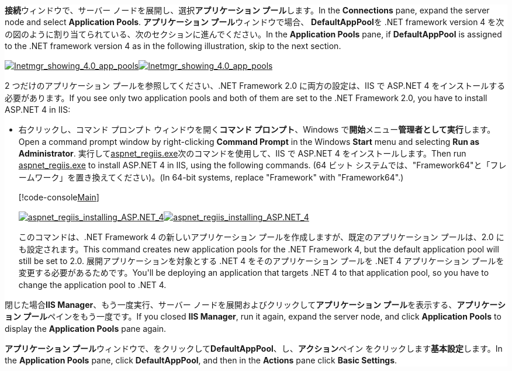 <span data-ttu-id="11d15-152">**接続**ウィンドウで、サーバー ノードを展開し、選択**アプリケーション プール**します。</span><span class="sxs-lookup"><span data-stu-id="11d15-152">In the **Connections** pane, expand the server node and select **Application Pools**.</span></span> <span data-ttu-id="11d15-153">**アプリケーション プール**ウィンドウで場合、 **DefaultAppPool**を .NET framework version 4 を次の図のように割り当てられている、次のセクションに進んでください。</span><span class="sxs-lookup"><span data-stu-id="11d15-153">In the **Application Pools** pane, if **DefaultAppPool** is assigned to the .NET framework version 4 as in the following illustration, skip to the next section.</span></span>

<span data-ttu-id="11d15-154">[![Inetmgr_showing_4.0_app_pools](deployment-to-a-hosting-provider-deploying-to-iis-as-a-test-environment-5-of-12/_static/image2.png)](deployment-to-a-hosting-provider-deploying-to-iis-as-a-test-environment-5-of-12/_static/image1.png)</span><span class="sxs-lookup"><span data-stu-id="11d15-154">[![Inetmgr_showing_4.0_app_pools](deployment-to-a-hosting-provider-deploying-to-iis-as-a-test-environment-5-of-12/_static/image2.png)](deployment-to-a-hosting-provider-deploying-to-iis-as-a-test-environment-5-of-12/_static/image1.png)</span></span>

<span data-ttu-id="11d15-155">2 つだけのアプリケーション プールを参照してください、.NET Framework 2.0 に両方の設定は、IIS で ASP.NET 4 をインストールする必要があります。</span><span class="sxs-lookup"><span data-stu-id="11d15-155">If you see only two application pools and both of them are set to the .NET Framework 2.0, you have to install ASP.NET 4 in IIS:</span></span>

- <span data-ttu-id="11d15-156">右クリックし、コマンド プロンプト ウィンドウを開く**コマンド プロンプト**、Windows で**開始**メニュー**管理者として実行**します。</span><span class="sxs-lookup"><span data-stu-id="11d15-156">Open a command prompt window by right-clicking **Command Prompt** in the Windows **Start** menu and selecting **Run as Administrator**.</span></span> <span data-ttu-id="11d15-157">実行して[aspnet\_regiis.exe](https://msdn.microsoft.com/library/k6h9cz8h.aspx)次のコマンドを使用して、IIS で ASP.NET 4 をインストールします。</span><span class="sxs-lookup"><span data-stu-id="11d15-157">Then run [aspnet\_regiis.exe](https://msdn.microsoft.com/library/k6h9cz8h.aspx) to install ASP.NET 4 in IIS, using the following commands.</span></span> <span data-ttu-id="11d15-158">(64 ビット システムでは、"Framework64"と「フレームワーク」を置き換えてください)。</span><span class="sxs-lookup"><span data-stu-id="11d15-158">(In 64-bit systems, replace "Framework" with "Framework64".)</span></span>

    [!code-console[Main](deployment-to-a-hosting-provider-deploying-to-iis-as-a-test-environment-5-of-12/samples/sample2.cmd)]

    <span data-ttu-id="11d15-159">[![aspnet_regiis_installing_ASP.NET_4](deployment-to-a-hosting-provider-deploying-to-iis-as-a-test-environment-5-of-12/_static/image4.png)](deployment-to-a-hosting-provider-deploying-to-iis-as-a-test-environment-5-of-12/_static/image3.png)</span><span class="sxs-lookup"><span data-stu-id="11d15-159">[![aspnet_regiis_installing_ASP.NET_4](deployment-to-a-hosting-provider-deploying-to-iis-as-a-test-environment-5-of-12/_static/image4.png)](deployment-to-a-hosting-provider-deploying-to-iis-as-a-test-environment-5-of-12/_static/image3.png)</span></span>

    <span data-ttu-id="11d15-160">このコマンドは、.NET Framework 4 の新しいアプリケーション プールを作成しますが、既定のアプリケーション プールは、2.0 にも設定されます。</span><span class="sxs-lookup"><span data-stu-id="11d15-160">This command creates new application pools for the .NET Framework 4, but the default application pool will still be set to 2.0.</span></span> <span data-ttu-id="11d15-161">展開アプリケーションを対象とする .NET 4 をそのアプリケーション プールを .NET 4 アプリケーション プールを変更する必要があるためです。</span><span class="sxs-lookup"><span data-stu-id="11d15-161">You'll be deploying an application that targets .NET 4 to that application pool, so you have to change the application pool to .NET 4.</span></span>

<span data-ttu-id="11d15-162">閉じた場合**IIS Manager**、もう一度実行、サーバー ノードを展開およびクリックして**アプリケーション プール**を表示する、**アプリケーション プール**ペインをもう一度です。</span><span class="sxs-lookup"><span data-stu-id="11d15-162">If you closed **IIS Manager**, run it again, expand the server node, and click **Application Pools** to display the **Application Pools** pane again.</span></span>

<span data-ttu-id="11d15-163">**アプリケーション プール**ウィンドウで、をクリックして**DefaultAppPool**、し、**アクション**ペイン をクリックします**基本設定**します。</span><span class="sxs-lookup"><span data-stu-id="11d15-163">In the **Application Pools** pane, click **DefaultAppPool**, and then in the **Actions** pane click **Basic Settings**.</span></span>
